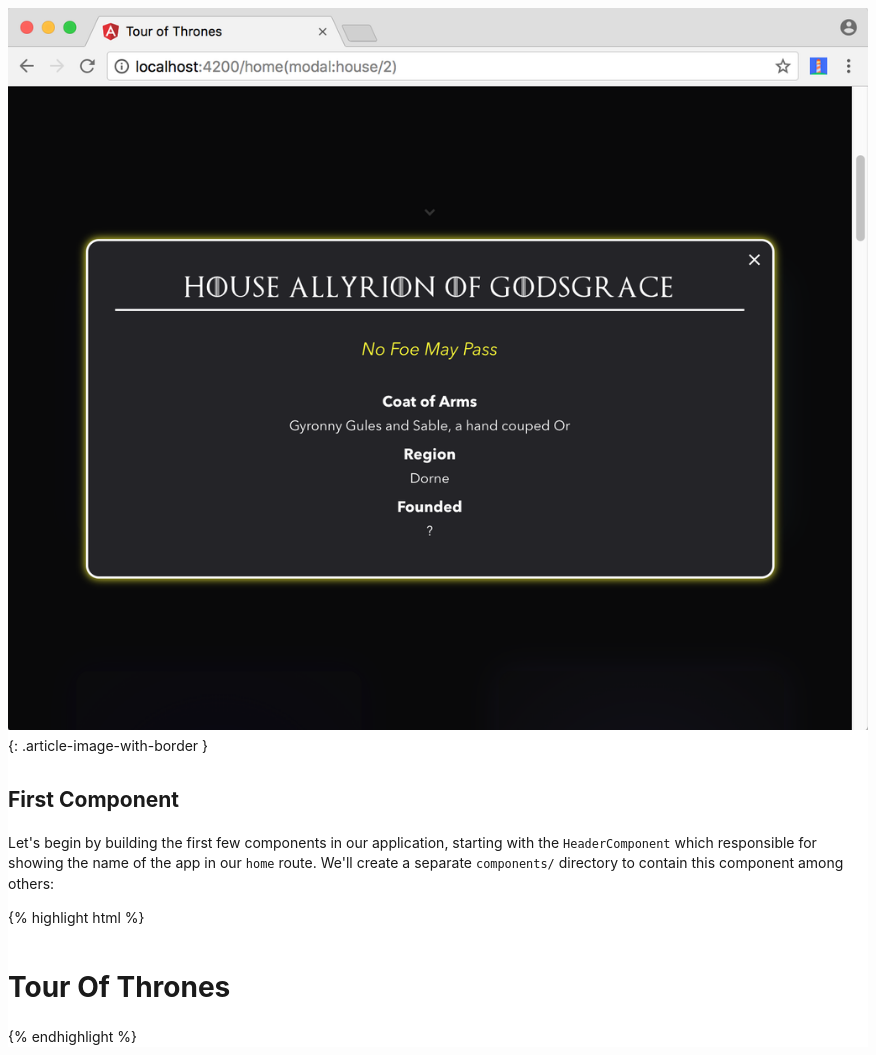 ![House Route](assets/progressive-angular-applications-2/house-route.png 'House Route'){: .article-image-with-border }

## First Component

Let's begin by building the first few components in our application, starting with the `HeaderComponent` which responsible for showing the name of the app in our `home` route. We'll create a separate `components/` directory to contain this component among others:

{% highlight html %}


<div id="header">
  <div class="item"></div>
  <h1>
    Tour Of Thrones
  </h1>
  <div class="item">
    <i class="arrow down"></i>
  </div>
</div>
{% endhighlight %}
